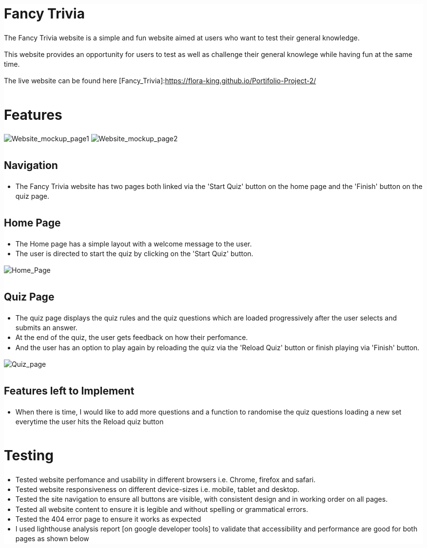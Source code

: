 # Fancy Trivia

The Fancy Trivia website is a simple and fun website aimed at users who want to test their general knowledge.

This website provides an opportunity for users to test as well as challenge their general knowlege while having fun at the same time.

The live website can be found here [Fancy_Trivia]:https://flora-king.github.io/Portifolio-Project-2/

# Features

![Website_mockup_page1](https://user-images.githubusercontent.com/106548101/215330824-a5d1a28f-c181-447a-9f9b-7314d9017187.png)
![Website_mockup_page2](https://user-images.githubusercontent.com/106548101/215330895-6f650691-201a-4898-9360-a79354089d57.png)

## Navigation

* The Fancy Trivia website has two pages both linked via the 'Start Quiz' button on the home page and the 'Finish' button on the quiz page.

## Home Page

* The Home page has a simple layout with a welcome message to the user.
* The user is directed to start the quiz by clicking on the 'Start Quiz' button.

![Home_Page](https://user-images.githubusercontent.com/106548101/215344102-f7883865-901b-4365-963e-8fe43e15210d.png)

## Quiz Page 

* The quiz page displays the quiz rules and the quiz questions which are loaded progressively after the user selects and submits an answer. 
* At the end of the quiz, the user gets feedback on how their perfomance.
* And the user has an option to play again by reloading the quiz via the 'Reload Quiz' button or finish playing via 'Finish' button.

![Quiz_page](https://user-images.githubusercontent.com/106548101/215344001-7cf7d399-45a3-47fa-946a-66719ecacbe4.png)

## Features left to Implement
* When there is time, I would like to add more questions and a function to randomise the quiz questions loading a new set everytime the user hits the 
  Reload quiz button

# Testing

* Tested website perfomance and usability in different browsers i.e. Chrome, firefox and safari. 
* Tested website responsiveness on different device-sizes i.e. mobile, tablet and desktop.
* Tested the site navigation to ensure all buttons are visible, with consistent design and in working order on all pages.
* Tested all website content to ensure it is legible and without spelling or grammatical errors.
* Tested the 404 error page to ensure it works as expected
* I used lighthouse analysis report [on google developer tools] to validate that accessibility and performance are good for both pages as shown below
